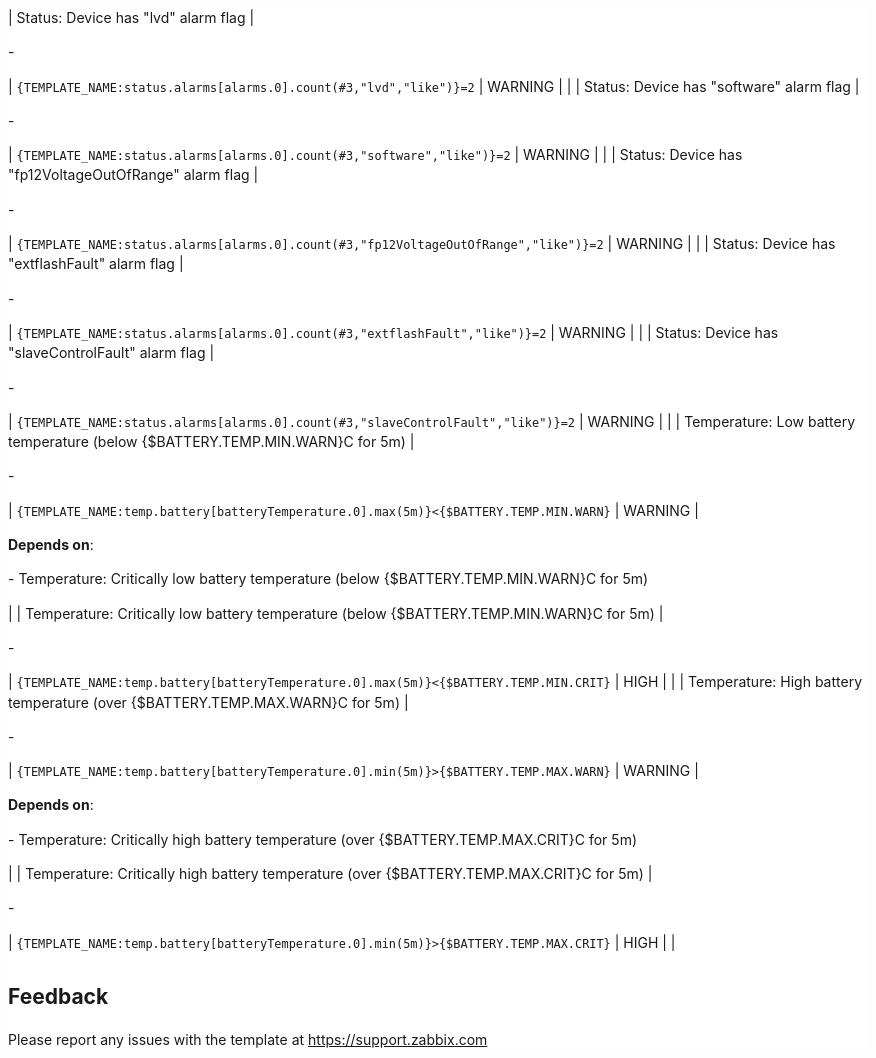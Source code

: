 | Status: Device has "lvd" alarm flag                                                      | <p>-</p>                                                             | `{TEMPLATE_NAME:status.alarms[alarms.0].count(#3,"lvd","like")}=2`                              | WARNING  |                                                                                                                         |
| Status: Device has "software" alarm flag                                                 | <p>-</p>                                                             | `{TEMPLATE_NAME:status.alarms[alarms.0].count(#3,"software","like")}=2`                         | WARNING  |                                                                                                                         |
| Status: Device has "fp12VoltageOutOfRange" alarm flag                                    | <p>-</p>                                                             | `{TEMPLATE_NAME:status.alarms[alarms.0].count(#3,"fp12VoltageOutOfRange","like")}=2`            | WARNING  |                                                                                                                         |
| Status: Device has "extflashFault" alarm flag                                            | <p>-</p>                                                             | `{TEMPLATE_NAME:status.alarms[alarms.0].count(#3,"extflashFault","like")}=2`                    | WARNING  |                                                                                                                         |
| Status: Device has "slaveControlFault" alarm flag                                        | <p>-</p>                                                             | `{TEMPLATE_NAME:status.alarms[alarms.0].count(#3,"slaveControlFault","like")}=2`                | WARNING  |                                                                                                                         |
| Temperature: Low battery temperature (below {$BATTERY.TEMP.MIN.WARN}C for 5m)            | <p>-</p>                                                             | `{TEMPLATE_NAME:temp.battery[batteryTemperature.0].max(5m)}<{$BATTERY.TEMP.MIN.WARN}`           | WARNING  | <p>**Depends on**:</p><p>- Temperature: Critically low battery temperature (below {$BATTERY.TEMP.MIN.WARN}C for 5m)</p> |
| Temperature: Critically low battery temperature (below {$BATTERY.TEMP.MIN.WARN}C for 5m) | <p>-</p>                                                             | `{TEMPLATE_NAME:temp.battery[batteryTemperature.0].max(5m)}<{$BATTERY.TEMP.MIN.CRIT}`           | HIGH     |                                                                                                                         |
| Temperature: High battery temperature (over {$BATTERY.TEMP.MAX.WARN}C for 5m)            | <p>-</p>                                                             | `{TEMPLATE_NAME:temp.battery[batteryTemperature.0].min(5m)}>{$BATTERY.TEMP.MAX.WARN}`           | WARNING  | <p>**Depends on**:</p><p>- Temperature: Critically high battery temperature (over {$BATTERY.TEMP.MAX.CRIT}C for 5m)</p> |
| Temperature: Critically high battery temperature (over {$BATTERY.TEMP.MAX.CRIT}C for 5m) | <p>-</p>                                                             | `{TEMPLATE_NAME:temp.battery[batteryTemperature.0].min(5m)}>{$BATTERY.TEMP.MAX.CRIT}`           | HIGH     |                                                                                                                         |

## Feedback

Please report any issues with the template at https://support.zabbix.com

